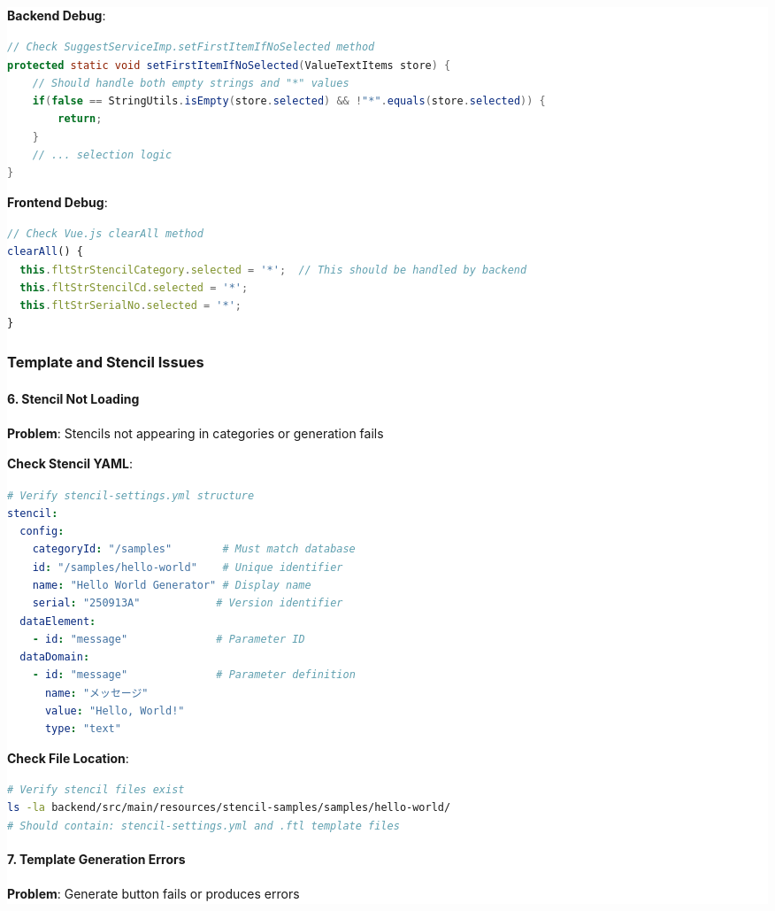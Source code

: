 **Backend Debug**:
```java
// Check SuggestServiceImp.setFirstItemIfNoSelected method
protected static void setFirstItemIfNoSelected(ValueTextItems store) {
    // Should handle both empty strings and "*" values
    if(false == StringUtils.isEmpty(store.selected) && !"*".equals(store.selected)) {
        return;
    }
    // ... selection logic
}
```

**Frontend Debug**:
```javascript
// Check Vue.js clearAll method
clearAll() {
  this.fltStrStencilCategory.selected = '*';  // This should be handled by backend
  this.fltStrStencilCd.selected = '*';
  this.fltStrSerialNo.selected = '*';
}
```

### Template and Stencil Issues

#### 6. Stencil Not Loading
**Problem**: Stencils not appearing in categories or generation fails

**Check Stencil YAML**:
```yaml
# Verify stencil-settings.yml structure
stencil:
  config:
    categoryId: "/samples"        # Must match database
    id: "/samples/hello-world"    # Unique identifier
    name: "Hello World Generator" # Display name
    serial: "250913A"            # Version identifier
  dataElement:
    - id: "message"              # Parameter ID
  dataDomain:
    - id: "message"              # Parameter definition
      name: "メッセージ"
      value: "Hello, World!"
      type: "text"
```

**Check File Location**:
```bash
# Verify stencil files exist
ls -la backend/src/main/resources/stencil-samples/samples/hello-world/
# Should contain: stencil-settings.yml and .ftl template files
```

#### 7. Template Generation Errors
**Problem**: Generate button fails or produces errors
